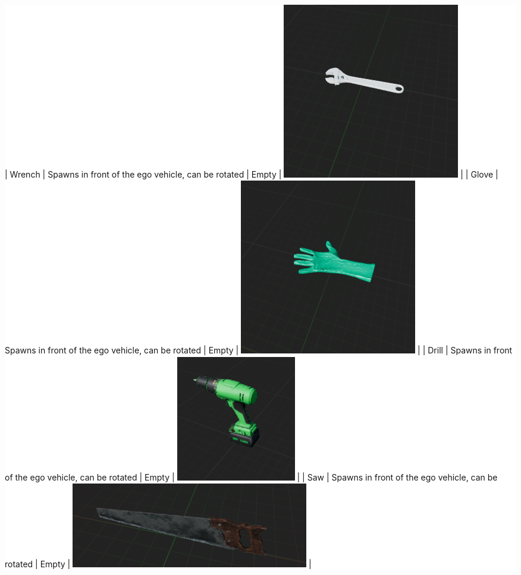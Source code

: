 | Wrench              | Spawns in front of the ego vehicle, can be rotated                                                                                                                                                                | Empty               | ![Wrench](Images/wrench.png)                           |
| Glove               | Spawns in front of the ego vehicle, can be rotated                                                                                                                                                                | Empty               | ![Glove](Images/glove.png)                             |
| Drill               | Spawns in front of the ego vehicle, can be rotated                                                                                                                                                                | Empty               | ![Drill](Images/drill.png)                             |
| Saw                 | Spawns in front of the ego vehicle, can be rotated                                                                                                                                                                | Empty               | ![Saw](Images/saw.png)                                 |
